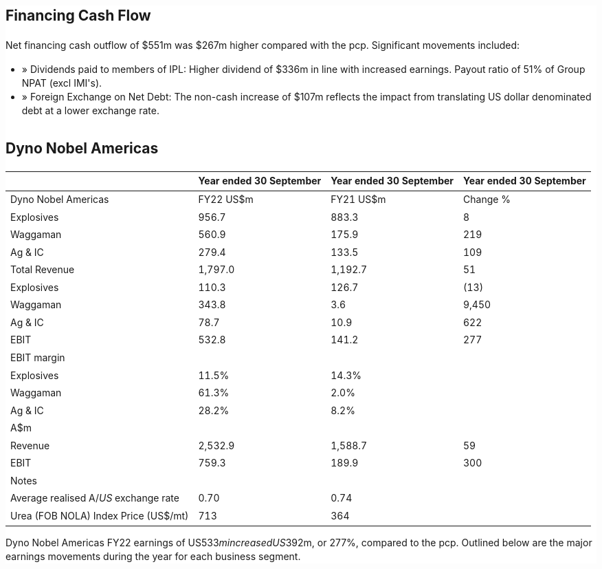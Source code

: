 ## Financing Cash Flow

Net financing cash outflow of $551m was $267m higher compared with the pcp. Significant movements included:

- » Dividends paid to members of IPL: Higher dividend of $336m in line with increased earnings. Payout ratio of 51% of Group NPAT (excl IMI's).
- » Foreign Exchange on Net Debt: The non-cash increase of $107m reflects the impact from translating US dollar denominated debt at a lower exchange rate.

## Dyno Nobel Americas



|                                       | Year ended 30 September   | Year ended 30 September   | Year ended 30 September   |
|---------------------------------------|---------------------------|---------------------------|---------------------------|
| Dyno Nobel Americas                   | FY22  US$m                | FY21  US$m                | Change  %                 |
| Explosives                            | 956.7                     | 883.3                     | 8                         |
| Waggaman                              | 560.9                     | 175.9                     | 219                       |
| Ag &amp; IC                               | 279.4                     | 133.5                     | 109                       |
| Total Revenue                         | 1,797.0                   | 1,192.7                   | 51                        |
| Explosives                            | 110.3                     | 126.7                     | (13)                      |
| Waggaman                              | 343.8                     | 3.6                       | 9,450                     |
| Ag &amp; IC                               | 78.7                      | 10.9                      | 622                       |
| EBIT                                  | 532.8                     | 141.2                     | 277                       |
| EBIT margin                           |                           |                           |                           |
| Explosives                            | 11.5%                     | 14.3%                     |                           |
| Waggaman                              | 61.3%                     | 2.0%                      |                           |
| Ag &amp; IC                               | 28.2%                     | 8.2%                      |                           |
| A$m                                   |                           |                           |                           |
| Revenue                               | 2,532.9                   | 1,588.7                   | 59                        |
| EBIT                                  | 759.3                     | 189.9                     | 300                       |
| Notes                                 |                           |                           |                           |
| Average realised A$/US$ exchange rate | 0.70                      | 0.74                      |                           |
| Urea (FOB NOLA) Index Price (US$/mt)  | 713                       | 364                       |                           |

Dyno Nobel Americas FY22 earnings of US$533m increased US$392m, or 277%, compared to the pcp. Outlined below are the major earnings movements during the year for each business segment.
